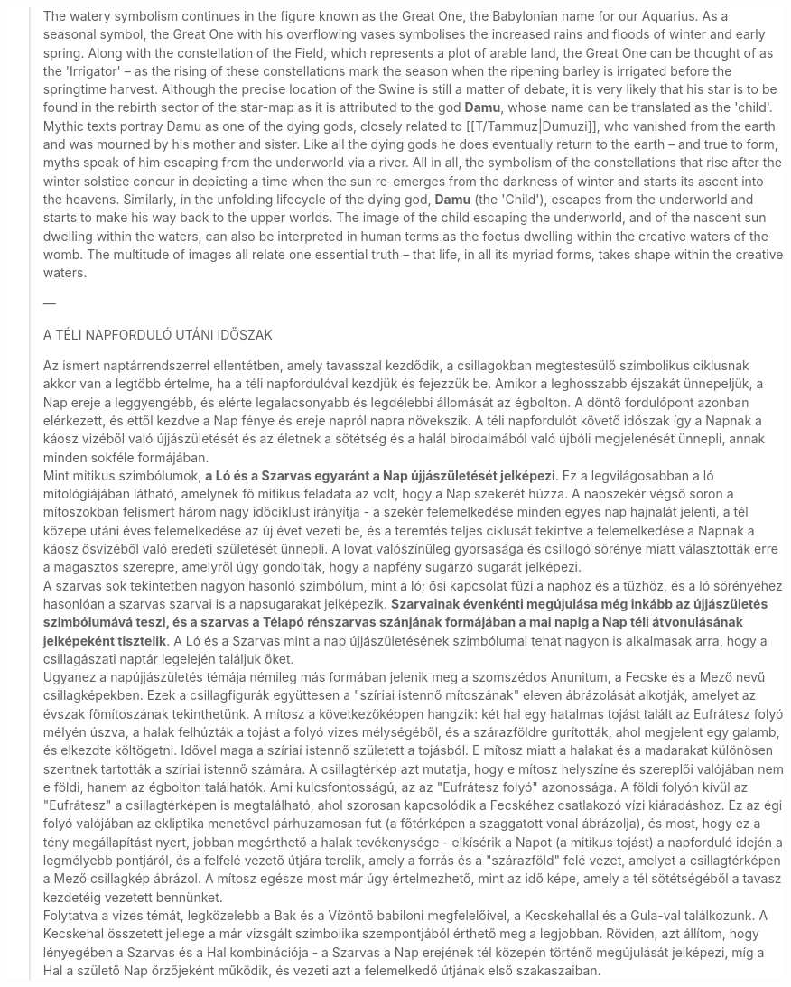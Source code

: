 > The watery symbolism continues in the figure known as the Great One, the Babylonian name for our Aquarius. As a seasonal symbol, the Great One with his overflowing vases symbolises the increased rains and floods of winter and early spring. Along with the constellation of the Field, which represents a plot of arable land, the Great One can be thought of as the 'Irrigator' – as the rising of these constellations mark the season when the ripening barley is irrigated before the springtime harvest. Although the precise location of the Swine is still a matter of debate, it is very likely that his star is to be found in the rebirth sector of the star-map as it is attributed to the god **Damu**, whose name can be translated as the 'child'. Mythic texts portray Damu as one of the dying gods, closely related to [[T/Tammuz\|Dumuzi]], who vanished from the earth and was mourned by his mother and sister. Like all the dying gods he does eventually return to the earth – and true to form, myths speak of him escaping from the underworld via a river. All in all, the symbolism of the constellations that rise after the winter solstice concur in depicting a time when the sun re-emerges from the darkness of winter and starts its ascent into the heavens. Similarly, in the unfolding lifecycle of the dying god, **Damu** (the 'Child'), escapes from the underworld and starts to make his way back to the upper worlds. The image of the child escaping the underworld, and of the nascent sun dwelling within the waters, can also be interpreted in human terms as the foetus dwelling within the creative waters of the womb. The multitude of images all relate one essential truth – that life, in all its myriad forms, takes shape within the creative waters.  
> 
> —  
> 
> A TÉLI NAPFORDULÓ UTÁNI IDŐSZAK  
> 
> Az ismert naptárrendszerrel ellentétben, amely tavasszal kezdődik, a csillagokban megtestesülő szimbolikus ciklusnak akkor van a legtöbb értelme, ha a téli napfordulóval kezdjük és fejezzük be. Amikor a leghosszabb éjszakát ünnepeljük, a Nap ereje a leggyengébb, és elérte legalacsonyabb és legdélebbi állomását az égbolton. A döntő fordulópont azonban elérkezett, és ettől kezdve a Nap fénye és ereje napról napra növekszik. A téli napfordulót követő időszak így a Napnak a káosz vizéből való újjászületését és az életnek a sötétség és a halál birodalmából való újbóli megjelenését ünnepli, annak minden sokféle formájában.  
> Mint mitikus szimbólumok, **a Ló és a Szarvas egyaránt a Nap újjászületését jelképezi**. Ez a legvilágosabban a ló mitológiájában látható, amelynek fő mitikus feladata az volt, hogy a Nap szekerét húzza. A napszekér végső soron a mítoszokban felismert három nagy időciklust irányítja - a szekér felemelkedése minden egyes nap hajnalát jelenti, a tél közepe utáni éves felemelkedése az új évet vezeti be, és a teremtés teljes ciklusát tekintve a felemelkedése a Napnak a káosz ősvizéből való eredeti születését ünnepli. A lovat valószínűleg gyorsasága és csillogó sörénye miatt választották erre a magasztos szerepre, amelyről úgy gondolták, hogy a napfény sugárzó sugarát jelképezi.  
> A szarvas sok tekintetben nagyon hasonló szimbólum, mint a ló; ősi kapcsolat fűzi a naphoz és a tűzhöz, és a ló sörényéhez hasonlóan a szarvas szarvai is a napsugarakat jelképezik. **Szarvainak évenkénti megújulása még inkább az újjászületés szimbólumává teszi, és a szarvas a Télapó rénszarvas szánjának formájában a mai napig a Nap téli átvonulásának jelképeként tisztelik**. A Ló és a Szarvas mint a nap újjászületésének szimbólumai tehát nagyon is alkalmasak arra, hogy a csillagászati naptár legelején találjuk őket.  
> Ugyanez a napújjászületés témája némileg más formában jelenik meg a szomszédos Anunitum, a Fecske és a Mező nevű csillagképekben. Ezek a csillagfigurák együttesen a "szíriai istennő mítoszának" eleven ábrázolását alkotják, amelyet az évszak főmítoszának tekinthetünk. A mítosz a következőképpen hangzik: két hal egy hatalmas tojást talált az Eufrátesz folyó mélyén úszva, a halak felhúzták a tojást a folyó vizes mélységéből, és a szárazföldre gurították, ahol megjelent egy galamb, és elkezdte költögetni. Idővel maga a szíriai istennő született a tojásból. E mítosz miatt a halakat és a madarakat különösen szentnek tartották a szíriai istennő számára. A csillagtérkép azt mutatja, hogy e mítosz helyszíne és szereplői valójában nem e földi, hanem az égbolton találhatók. Ami kulcsfontosságú, az az "Eufrátesz folyó" azonossága. A földi folyón kívül az "Eufrátesz" a csillagtérképen is megtalálható, ahol szorosan kapcsolódik a Fecskéhez csatlakozó vízi kiáradáshoz. Ez az égi folyó valójában az ekliptika menetével párhuzamosan fut (a főtérképen a szaggatott vonal ábrázolja), és most, hogy ez a tény megállapítást nyert, jobban megérthető a halak tevékenysége - elkísérik a Napot (a mitikus tojást) a napforduló idején a legmélyebb pontjáról, és a felfelé vezető útjára terelik, amely a forrás és a "szárazföld" felé vezet, amelyet a csillagtérképen a Mező csillagkép ábrázol. A mítosz egésze most már úgy értelmezhető, mint az idő képe, amely a tél sötétségéből a tavasz kezdetéig vezetett bennünket.  
> Folytatva a vizes témát, legközelebb a Bak és a Vízöntő babiloni megfelelőivel, a Kecskehallal és a Gula-val találkozunk. A Kecskehal összetett jellege a már vizsgált szimbolika szempontjából érthető meg a legjobban. Röviden, azt állítom, hogy lényegében a Szarvas és a Hal kombinációja - a Szarvas a Nap erejének tél közepén történő megújulását jelképezi, míg a Hal a születő Nap őrzőjeként működik, és vezeti azt a felemelkedő útjának első szakaszaiban.  

[^1]: Lábjegyzet:  
[^2]: Lábjegyzet:  
[^3]: Lábjegyzet:  